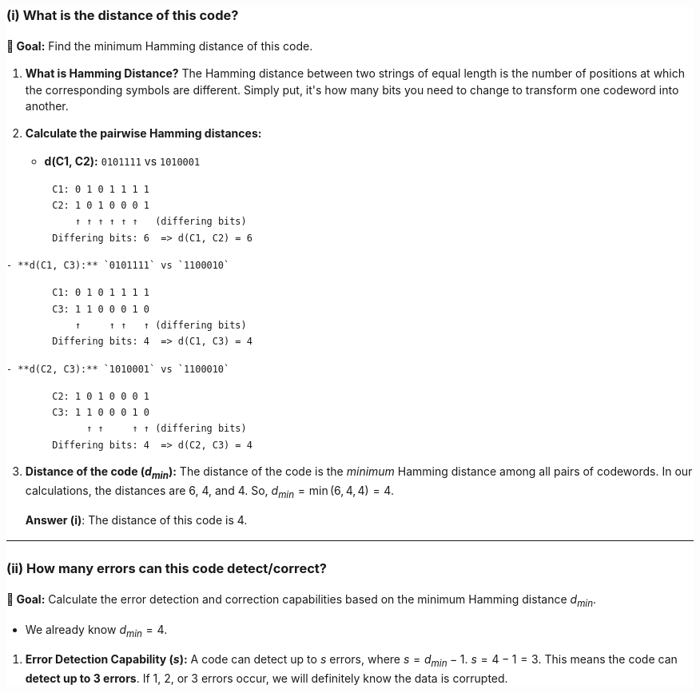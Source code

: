 
### (i) What is the distance of this code?

**🎯 Goal:** Find the minimum Hamming distance of this code.

1.  **What is Hamming Distance?**
    The Hamming distance between two strings of equal length is the number of positions at which the corresponding symbols are different. Simply put, it's how many bits you need to change to transform one codeword into another.

2.  **Calculate the pairwise Hamming distances:**

    - **d(C1, C2):** `0101111` vs `1010001`
      

```
        C1: 0 1 0 1 1 1 1
        C2: 1 0 1 0 0 0 1
            ↑ ↑ ↑ ↑ ↑ ↑   (differing bits)
        Differing bits: 6  => d(C1, C2) = 6
```

    - **d(C1, C3):** `0101111` vs `1100010`

```
        C1: 0 1 0 1 1 1 1
        C3: 1 1 0 0 0 1 0
            ↑     ↑ ↑   ↑ (differing bits)
        Differing bits: 4  => d(C1, C3) = 4
```

    - **d(C2, C3):** `1010001` vs `1100010`

```
        C2: 1 0 1 0 0 0 1
        C3: 1 1 0 0 0 1 0
              ↑ ↑     ↑ ↑ (differing bits)
        Differing bits: 4  => d(C2, C3) = 4
```

3.  **Distance of the code ($d_{min}$):**
    The distance of the code is the *minimum* Hamming distance among all pairs of codewords.
    In our calculations, the distances are 6, 4, and 4.
    So, $d_{min} = \min(6, 4, 4) = 4$.

    **Answer (i)**: The distance of this code is 4.

---

### (ii) How many errors can this code detect/correct?

**🎯 Goal:** Calculate the error detection and correction capabilities based on the minimum Hamming distance $d_{min}$.

* We already know $d_{min} = 4$.

1.  **Error Detection Capability ($s$):**
    A code can detect up to $s$ errors, where $s = d_{min} - 1$.
    $s = 4 - 1 = 3$.
    This means the code can **detect up to 3 errors**. If 1, 2, or 3 errors occur, we will definitely know the data is corrupted.
